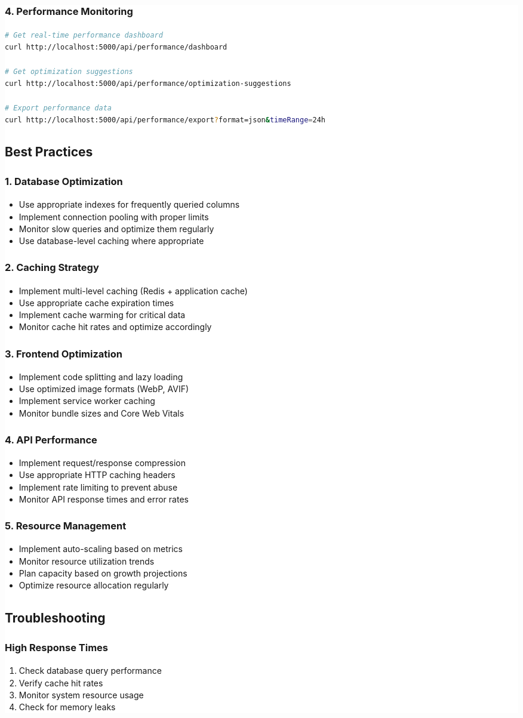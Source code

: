 ### 4. Performance Monitoring

```bash
# Get real-time performance dashboard
curl http://localhost:5000/api/performance/dashboard

# Get optimization suggestions
curl http://localhost:5000/api/performance/optimization-suggestions

# Export performance data
curl http://localhost:5000/api/performance/export?format=json&timeRange=24h
```

## Best Practices

### 1. Database Optimization
- Use appropriate indexes for frequently queried columns
- Implement connection pooling with proper limits
- Monitor slow queries and optimize them regularly
- Use database-level caching where appropriate

### 2. Caching Strategy
- Implement multi-level caching (Redis + application cache)
- Use appropriate cache expiration times
- Implement cache warming for critical data
- Monitor cache hit rates and optimize accordingly

### 3. Frontend Optimization
- Implement code splitting and lazy loading
- Use optimized image formats (WebP, AVIF)
- Implement service worker caching
- Monitor bundle sizes and Core Web Vitals

### 4. API Performance
- Implement request/response compression
- Use appropriate HTTP caching headers
- Implement rate limiting to prevent abuse
- Monitor API response times and error rates

### 5. Resource Management
- Implement auto-scaling based on metrics
- Monitor resource utilization trends
- Plan capacity based on growth projections
- Optimize resource allocation regularly

## Troubleshooting

### High Response Times
1. Check database query performance
2. Verify cache hit rates
3. Monitor system resource usage
4. Check for memory leaks

